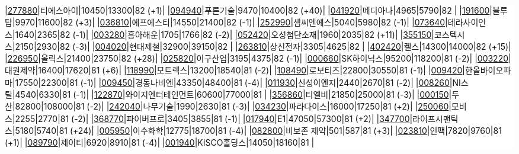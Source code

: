 |[277880](https://finance.daum.net/quotes/A277880)|티에스아이|10450|13300|82 (+1)|
|[094940](https://finance.daum.net/quotes/A094940)|푸른기술|9470|10400|82 (+40)|
|[041920](https://finance.daum.net/quotes/A041920)|메디아나|4965|5790|82 |
|[191600](https://finance.daum.net/quotes/A191600)|블루탑|9970|11600|82 (+3)|
|[036810](https://finance.daum.net/quotes/A036810)|에프에스티|14550|21400|82 (-1)|
|[252990](https://finance.daum.net/quotes/A252990)|샘씨엔에스|5040|5980|82 (-1)|
|[073640](https://finance.daum.net/quotes/A073640)|테라사이언스|1640|2365|82 (-1)|
|[003280](https://finance.daum.net/quotes/A003280)|흥아해운|1705|1766|82 (-2)|
|[052420](https://finance.daum.net/quotes/A052420)|오성첨단소재|1960|2035|82 (+11)|
|[355150](https://finance.daum.net/quotes/A355150)|코스텍시스|2150|2930|82 (-3)|
|[004020](https://finance.daum.net/quotes/A004020)|현대제철|32900|39150|82 |
|[263810](https://finance.daum.net/quotes/A263810)|상신전자|3305|4625|82 |
|[402420](https://finance.daum.net/quotes/A402420)|켈스|14300|14000|82 (+15)|
|[226950](https://finance.daum.net/quotes/A226950)|올릭스|21400|23750|82 (+28)|
|[025820](https://finance.daum.net/quotes/A025820)|이구산업|3195|4375|82 (-1)|
|[000660](https://finance.daum.net/quotes/A000660)|SK하이닉스|95200|118200|81 (-2)|
|[003220](https://finance.daum.net/quotes/A003220)|대원제약|16400|17620|81 (+6)|
|[118990](https://finance.daum.net/quotes/A118990)|모트렉스|13200|18540|81 (-2)|
|[108490](https://finance.daum.net/quotes/A108490)|로보티즈|22800|30550|81 (-1)|
|[009420](https://finance.daum.net/quotes/A009420)|한올바이오파마|17550|22300|81 (-1)|
|[009450](https://finance.daum.net/quotes/A009450)|경동나비엔|43350|48400|81 (-4)|
|[011930](https://finance.daum.net/quotes/A011930)|신성이엔지|2440|2670|81 (-2)|
|[008260](https://finance.daum.net/quotes/A008260)|NI스틸|4540|6330|81 (-1)|
|[122870](https://finance.daum.net/quotes/A122870)|와이지엔터테인먼트|60600|77000|81 |
|[356860](https://finance.daum.net/quotes/A356860)|티엘비|21850|25000|81 (-3)|
|[000150](https://finance.daum.net/quotes/A000150)|두산|82800|108000|81 (-2)|
|[242040](https://finance.daum.net/quotes/A242040)|나무기술|1990|2630|81 (-3)|
|[034230](https://finance.daum.net/quotes/A034230)|파라다이스|16000|17250|81 (+2)|
|[250060](https://finance.daum.net/quotes/A250060)|모비스|2255|2770|81 (-2)|
|[368770](https://finance.daum.net/quotes/A368770)|파이버프로|3405|3855|81 (-1)|
|[017940](https://finance.daum.net/quotes/A017940)|E1|47050|57300|81 (+2)|
|[347700](https://finance.daum.net/quotes/A347700)|라이프시맨틱스|5180|5740|81 (+24)|
|[005950](https://finance.daum.net/quotes/A005950)|이수화학|12775|18700|81 (-4)|
|[082800](https://finance.daum.net/quotes/A082800)|비보존 제약|501|587|81 (+3)|
|[023810](https://finance.daum.net/quotes/A023810)|인팩|7820|9760|81 (+1)|
|[089790](https://finance.daum.net/quotes/A089790)|제이티|6920|8910|81 (-4)|
|[001940](https://finance.daum.net/quotes/A001940)|KISCO홀딩스|14050|18160|81 |